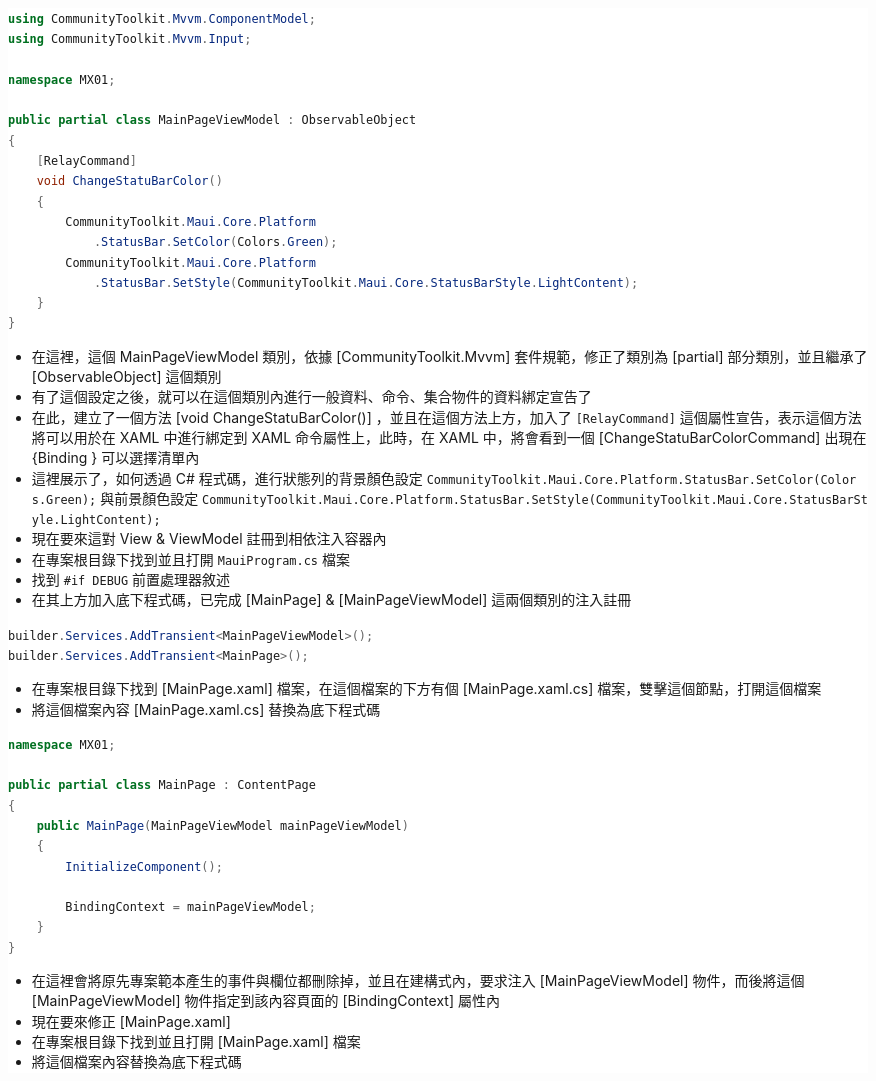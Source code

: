 ```csharp
using CommunityToolkit.Mvvm.ComponentModel;
using CommunityToolkit.Mvvm.Input;

namespace MX01;

public partial class MainPageViewModel : ObservableObject
{
    [RelayCommand]
    void ChangeStatuBarColor()
    {
        CommunityToolkit.Maui.Core.Platform
            .StatusBar.SetColor(Colors.Green);
        CommunityToolkit.Maui.Core.Platform
            .StatusBar.SetStyle(CommunityToolkit.Maui.Core.StatusBarStyle.LightContent);
    }
}
```

* 在這裡，這個 MainPageViewModel 類別，依據 [CommunityToolkit.Mvvm] 套件規範，修正了類別為 [partial] 部分類別，並且繼承了 [ObservableObject] 這個類別
* 有了這個設定之後，就可以在這個類別內進行一般資料、命令、集合物件的資料綁定宣告了
* 在此，建立了一個方法 [void ChangeStatuBarColor()] ，並且在這個方法上方，加入了 `[RelayCommand]` 這個屬性宣告，表示這個方法將可以用於在 XAML 中進行綁定到 XAML 命令屬性上，此時，在 XAML 中，將會看到一個 [ChangeStatuBarColorCommand] 出現在 {Binding } 可以選擇清單內
* 這裡展示了，如何透過 C# 程式碼，進行狀態列的背景顏色設定 `CommunityToolkit.Maui.Core.Platform.StatusBar.SetColor(Colors.Green);` 與前景顏色設定 `CommunityToolkit.Maui.Core.Platform.StatusBar.SetStyle(CommunityToolkit.Maui.Core.StatusBarStyle.LightContent);`
* 現在要來這對 View & ViewModel 註冊到相依注入容器內
* 在專案根目錄下找到並且打開 `MauiProgram.cs` 檔案
* 找到 `#if DEBUG` 前置處理器敘述
* 在其上方加入底下程式碼，已完成 [MainPage] & [MainPageViewModel] 這兩個類別的注入註冊

```csharp
builder.Services.AddTransient<MainPageViewModel>();
builder.Services.AddTransient<MainPage>();
```
* 在專案根目錄下找到 [MainPage.xaml] 檔案，在這個檔案的下方有個 [MainPage.xaml.cs] 檔案，雙擊這個節點，打開這個檔案
* 將這個檔案內容 [MainPage.xaml.cs] 替換為底下程式碼

```csharp
namespace MX01;

public partial class MainPage : ContentPage
{
    public MainPage(MainPageViewModel mainPageViewModel)
    {
        InitializeComponent();

        BindingContext = mainPageViewModel;
    }
}
```

* 在這裡會將原先專案範本產生的事件與欄位都刪除掉，並且在建構式內，要求注入 [MainPageViewModel] 物件，而後將這個 [MainPageViewModel] 物件指定到該內容頁面的 [BindingContext] 屬性內
* 現在要來修正 [MainPage.xaml]
* 在專案根目錄下找到並且打開 [MainPage.xaml] 檔案
* 將這個檔案內容替換為底下程式碼
